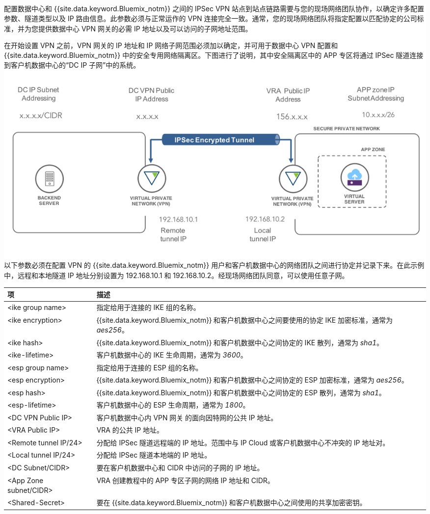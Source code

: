 配置数据中心和 {{site.data.keyword.Bluemix_notm}} 之间的 IPSec VPN 站点到站点链路需要与您的现场网络团队协作，以确定许多配置参数、隧道类型以及 IP 路由信息。此参数必须与正常运作的 VPN 连接完全一致。通常，您的现场网络团队将指定配置以匹配协定的公司标准，并为您提供数据中心 VPN 网关的必需 IP 地址以及可以访问的子网地址范围。

在开始设置 VPN 之前，VPN 网关的 IP 地址和 IP 网络子网范围必须加以确定，并可用于数据中心 VPN 配置和 {{site.data.keyword.Bluemix_notm}} 中的安全专用网络隔离区。下图进行了说明，其中安全隔离区中的 APP 专区将通过 IPSec 隧道连接到客户机数据中心的“DC IP 子网”中的系统。   

<p style="text-align: center;">

  ![](images/solution36-configuring-IPSEC-VPN/vpn-addresses.png)
</p>

以下参数必须在配置 VPN 的 {{site.data.keyword.Bluemix_notm}} 用户和客户机数据中心的网络团队之间进行协定并记录下来。在此示例中，远程和本地隧道 IP 地址分别设置为 192.168.10.1 和 192.168.10.2。经现场网络团队同意，可以使用任意子网。 

|项|描述|
|:------ |:--- | 
| &lt;ike group name&gt; | 指定给用于连接的 IKE 组的名称。|
| &lt;ike encryption&gt; | {{site.data.keyword.Bluemix_notm}} 和客户机数据中心之间要使用的协定 IKE 加密标准，通常为 *aes256*。|
| &lt;ike hash&gt; | {{site.data.keyword.Bluemix_notm}} 和客户机数据中心之间协定的 IKE 散列，通常为 *sha1*。|
| &lt;ike-lifetime&gt; | 客户机数据中心的 IKE 生命周期，通常为 *3600*。|
| &lt;esp group name&gt; | 指定给用于连接的 ESP 组的名称。|
| &lt;esp encryption&gt; | {{site.data.keyword.Bluemix_notm}} 和客户机数据中心之间协定的 ESP 加密标准，通常为 *aes256*。|
| &lt;esp hash&gt; | {{site.data.keyword.Bluemix_notm}} 和客户机数据中心之间协定的 ESP 散列，通常为 *sha1*。|
| &lt;esp-lifetime&gt; | 客户机数据中心的 ESP 生命周期，通常为 *1800*。|
| &lt;DC VPN Public IP&gt;  | 客户机数据中心内 VPN 网关 的面向因特网的公共 IP 地址。| 
| &lt;VRA Public IP&gt; |VRA 的公共 IP 地址。|
| &lt;Remote tunnel IP\/24&gt; |分配给 IPSec 隧道远程端的 IP 地址。范围中与 IP Cloud 或客户机数据中心不冲突的 IP 地址对。|
| &lt;Local tunnel IP\/24&gt; |分配给 IPSec 隧道本地端的 IP 地址。|
| &lt;DC Subnet/CIDR&gt; |要在客户机数据中心和 CIDR 中访问的子网的 IP 地址。|
| &lt;App Zone subnet/CIDR&gt; |VRA 创建教程中的 APP 专区子网的网络 IP 地址和 CIDR。| 
| &lt;Shared-Secret&gt; |要在 {{site.data.keyword.Bluemix_notm}} 和客户机数据中心之间使用的共享加密密钥。|
